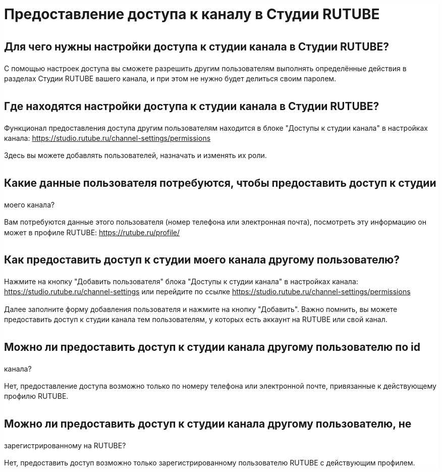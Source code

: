 # Предоставление доступа к каналу в  Студии RUTUBE

## Для чего нужны настройки доступа к студии канала в Студии RUTUBE?

С помощью настроек доступа вы сможете разрешить другим пользователям выполнять
определённые действия в разделах Студии RUTUBE вашего канала, и при этом не
нужно будет делиться своим паролем.

## Где находятся настройки доступа к студии канала в Студии RUTUBE?

Функционал предоставления доступа другим пользователям находится в блоке
"Доступы к студии канала" в настройках канала:
<https://studio.rutube.ru/channel-settings/permissions>

Здесь вы можете добавлять пользователей, назначать и изменять их роли.

## Какие данные пользователя потребуются, чтобы предоставить доступ к студии
моего канала?

Вам потребуются данные этого пользователя (номер телефона или электронная
почта), посмотреть эту информацию он может в профиле RUTUBE:
[https://rutube.ru/profile/ ](https://rutube.ru/profile/%20)

## Как предоставить доступ к студии моего канала другому пользователю?

Нажмите на кнопку "Добавить пользователя" блока "Доступы к студии канала" в
настройках канала: <https://studio.rutube.ru/channel-settings> или перейдите
по ссылке <https://studio.rutube.ru/channel-settings/permissions>

Далее заполните форму добавления пользователя и нажмите на кнопку "Добавить".
Важно помнить, вы можете предоставить доступ к студии канала тем
пользователям, у которых есть аккаунт на RUTUBE или свой канал.

## Можно ли предоставить доступ к студии канала другому пользователю по id
канала?

Нет, предоставление доступа возможно только по номеру телефона или электронной
почте, привязанные к действующему профилю RUTUBE.

## Можно ли предоставить доступ к студии канала другому пользователю, не
зарегистрированному на RUTUBE?

Нет, предоставить доступ возможно только зарегистрированному пользователю
RUTUBE с действующим профилем.
